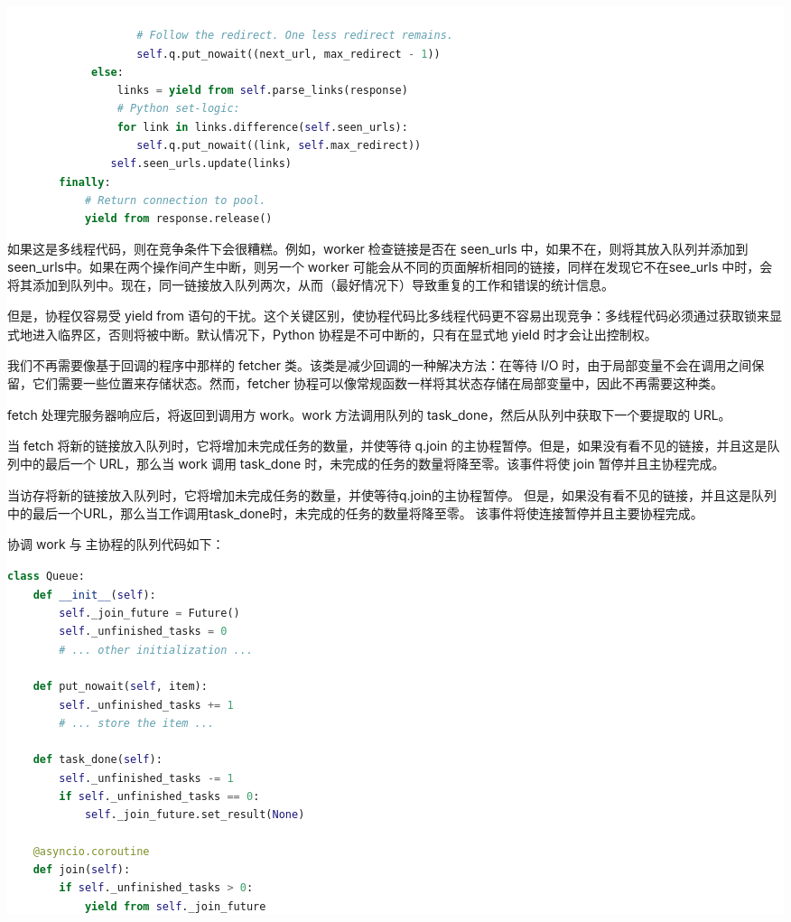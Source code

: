 ```python

                    # Follow the redirect. One less redirect remains.
                    self.q.put_nowait((next_url, max_redirect - 1))
             else:
                 links = yield from self.parse_links(response)
                 # Python set-logic:
                 for link in links.difference(self.seen_urls):
                    self.q.put_nowait((link, self.max_redirect))
                self.seen_urls.update(links)
        finally:
            # Return connection to pool.
            yield from response.release()
```

如果这是多线程代码，则在竞争条件下会很糟糕。例如，worker 检查链接是否在 seen_urls 中，如果不在，则将其放入队列并添加到 seen_urls中。如果在两个操作间产生中断，则另一个 worker 可能会从不同的页面解析相同的链接，同样在发现它不在see_urls 中时，会将其添加到队列中。现在，同一链接放入队列两次，从而（最好情况下）导致重复的工作和错误的统计信息。

但是，协程仅容易受 yield from 语句的干扰。这个关键区别，使协程代码比多线程代码更不容易出现竞争：多线程代码必须通过获取锁来显式地进入临界区，否则将被中断。默认情况下，Python 协程是不可中断的，只有在显式地 yield 时才会让出控制权。

我们不再需要像基于回调的程序中那样的 fetcher 类。该类是减少回调的一种解决方法：在等待 I/O 时，由于局部变量不会在调用之间保留，它们需要一些位置来存储状态。然而，fetcher 协程可以像常规函数一样将其状态存储在局部变量中，因此不再需要这种类。

fetch 处理完服务器响应后，将返回到调用方 work。work 方法调用队列的 task_done，然后从队列中获取下一个要提取的 URL。

当 fetch 将新的链接放入队列时，它将增加未完成任务的数量，并使等待 q.join 的主协程暂停。但是，如果没有看不见的链接，并且这是队列中的最后一个 URL，那么当 work 调用 task_done 时，未完成的任务的数量将降至零。该事件将使 join 暂停并且主协程完成。

当访存将新的链接放入队列时，它将增加未完成任务的数量，并使等待q.join的主协程暂停。 但是，如果没有看不见的链接，并且这是队列中的最后一个URL，那么当工作调用task_done时，未完成的任务的数量将降至零。 该事件将使连接暂停并且主要协程完成。

协调 work 与 主协程的队列代码如下：

```python
class Queue:
    def __init__(self):
        self._join_future = Future()
        self._unfinished_tasks = 0
        # ... other initialization ...

    def put_nowait(self, item):
        self._unfinished_tasks += 1
        # ... store the item ...

    def task_done(self):
        self._unfinished_tasks -= 1
        if self._unfinished_tasks == 0:
            self._join_future.set_result(None)

    @asyncio.coroutine
    def join(self):
        if self._unfinished_tasks > 0:
            yield from self._join_future
```
